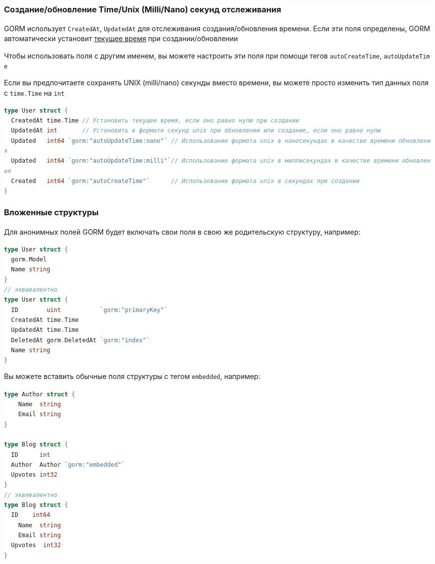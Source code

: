 ### <name id="time_tracking">Создание/обновление Time/Unix (Milli/Nano) секунд отслеживания</span>

GORM использует `CreatedAt`, `UpdatedAt` для отслеживания создания/обновления времени. Если эти поля определены, GORM автоматически установит [текущее время](gorm_config.html#now_func) при создании/обновлении

Чтобы использовать поля с другим именем, вы можете настроить эти поля при помощи тегов `autoCreateTime`, `autoUpdateTime`

Если вы предпочитаете сохранять UNIX (milli/nano) секунды вместо времени, вы можете просто изменить тип данных поля с `time.Time` на `int`

```go
type User struct {
  CreatedAt time.Time // Установить текущее время, если оно равно нулю при создании
  UpdatedAt int       // Установить в формате секунд unix при обновлении или создание, если оно равно нулю
  Updated   int64 `gorm:"autoUpdateTime:nano"` // Использование формата unix в наносекундах в качестве времени обновления
  Updated   int64 `gorm:"autoUpdateTime:milli"`// Использование формата unix в миллисекундах в качестве времени обновления
  Created   int64 `gorm:"autoCreateTime"`      // Использование формата unix в секундах при создании
}
```

### <span id="embedded_struct">Вложенные структуры</span>

Для анонимных полей GORM будет включать свои поля в свою же родительскую структуру, например:

```go
type User struct {
  gorm.Model
  Name string
}
// эквивалентно
type User struct {
  ID        uint           `gorm:"primaryKey"`
  CreatedAt time.Time
  UpdatedAt time.Time
  DeletedAt gorm.DeletedAt `gorm:"index"`
  Name string
}
```

Вы можете вставить обычные поля структуры с тегом `embedded`, например:

```go
type Author struct {
    Name  string
    Email string
}

type Blog struct {
  ID      int
  Author  Author `gorm:"embedded"`
  Upvotes int32
}
// эквивалентно
type Blog struct {
  ID    int64
    Name  string
    Email string
  Upvotes  int32
}
```
